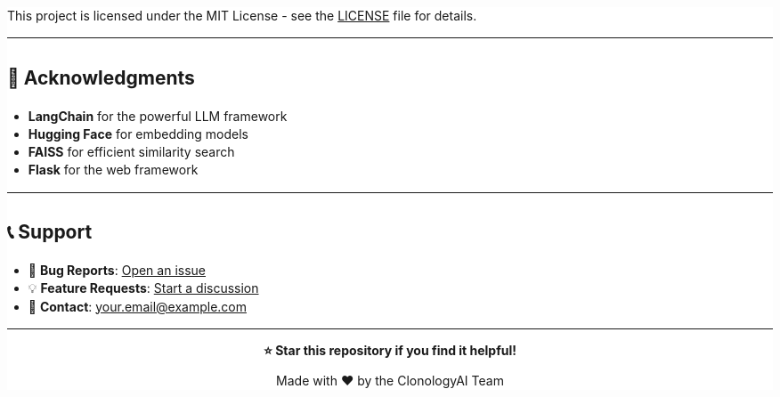 This project is licensed under the MIT License - see the [LICENSE](LICENSE) file for details.

---

## 🙏 Acknowledgments

- **LangChain** for the powerful LLM framework
- **Hugging Face** for embedding models
- **FAISS** for efficient similarity search
- **Flask** for the web framework

---

## 📞 Support

- 🐛 **Bug Reports**: [Open an issue](https://github.com/yourusername/ClonologyAI/issues)
- 💡 **Feature Requests**: [Start a discussion](https://github.com/yourusername/ClonologyAI/discussions)
- 📧 **Contact**: your.email@example.com

---

<div align="center">

**⭐ Star this repository if you find it helpful!**

Made with ❤️ by the ClonologyAI Team

</div>
